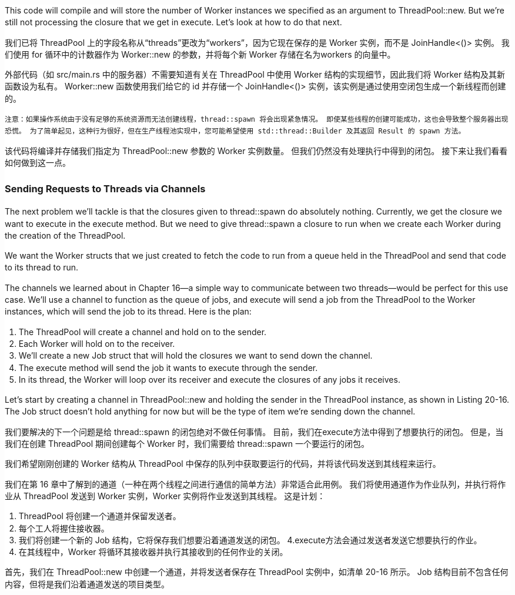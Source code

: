 This code will compile and will store the number of Worker instances we specified as an argument to ThreadPool::new. But we’re still not processing the closure that we get in execute. Let’s look at how to do that next.

我们已将 ThreadPool 上的字段名称从“threads”更改为“workers”，因为它现在保存的是 Worker 实例，而不是 JoinHandle<()> 实例。 我们使用 for 循环中的计数器作为 Worker::new 的参数，并将每个新 Worker 存储在名为workers 的向量中。

外部代码（如 src/main.rs 中的服务器）不需要知道有关在 ThreadPool 中使用 Worker 结构的实现细节，因此我们将 Worker 结构及其新函数设为私有。 Worker::new 函数使用我们给它的 id 并存储一个 JoinHandle<()> 实例，该实例是通过使用空闭包生成一个新线程而创建的。
``````
注意：如果操作系统由于没有足够的系统资源而无法创建线程，thread::spawn 将会出现紧急情况。 即使某些线程的创建可能成功，这也会导致整个服务器出现恐慌。 为了简单起见，这种行为很好，但在生产线程池实现中，您可能希望使用 std::thread::Builder 及其返回 Result 的 spawn 方法。
``````

该代码将编译并存储我们指定为 ThreadPool::new 参数的 Worker 实例数量。 但我们仍然没有处理执行中得到的闭包。 接下来让我们看看如何做到这一点。

### Sending Requests to Threads via Channels
The next problem we’ll tackle is that the closures given to thread::spawn do absolutely nothing. Currently, we get the closure we want to execute in the execute method. But we need to give thread::spawn a closure to run when we create each Worker during the creation of the ThreadPool.

We want the Worker structs that we just created to fetch the code to run from a queue held in the ThreadPool and send that code to its thread to run.

The channels we learned about in Chapter 16—a simple way to communicate between two threads—would be perfect for this use case. We’ll use a channel to function as the queue of jobs, and execute will send a job from the ThreadPool to the Worker instances, which will send the job to its thread. Here is the plan:

1. The ThreadPool will create a channel and hold on to the sender.
2. Each Worker will hold on to the receiver.
3.  We’ll create a new Job struct that will hold the closures we want to send down the channel.
4. The execute method will send the job it wants to execute through the sender.
5. In its thread, the Worker will loop over its receiver and execute the closures of any jobs it receives.

Let’s start by creating a channel in ThreadPool::new and holding the sender in the ThreadPool instance, as shown in Listing 20-16. The Job struct doesn’t hold anything for now but will be the type of item we’re sending down the channel.

我们要解决的下一个问题是给 thread::spawn 的闭包绝对不做任何事情。 目前，我们在execute方法中得到了想要执行的闭包。 但是，当我们在创建 ThreadPool 期间创建每个 Worker 时，我们需要给 thread::spawn 一个要运行的闭包。

我们希望刚刚创建的 Worker 结构从 ThreadPool 中保存的队列中获取要运行的代码，并将该代码发送到其线程来运行。

我们在第 16 章中了解到的通道（一种在两个线程之间进行通信的简单方法）非常适合此用例。 我们将使用通道作为作业队列，并执行将作业从 ThreadPool 发送到 Worker 实例，Worker 实例将作业发送到其线程。 这是计划：

1. ThreadPool 将创建一个通道并保留发送者。
2. 每个工人将握住接收器。
3. 我们将创建一个新的 Job 结构，它将保存我们想要沿着通道发送的闭包。
4.execute方法会通过发送者发送它想要执行的作业。
5. 在其线程中，Worker 将循环其接收器并执行其接收到的任何作业的关闭。

首先，我们在 ThreadPool::new 中创建一个通道，并将发送者保存在 ThreadPool 实例中，如清单 20-16 所示。 Job 结构目前不包含任何内容，但将是我们沿着通道发送的项目类型。
